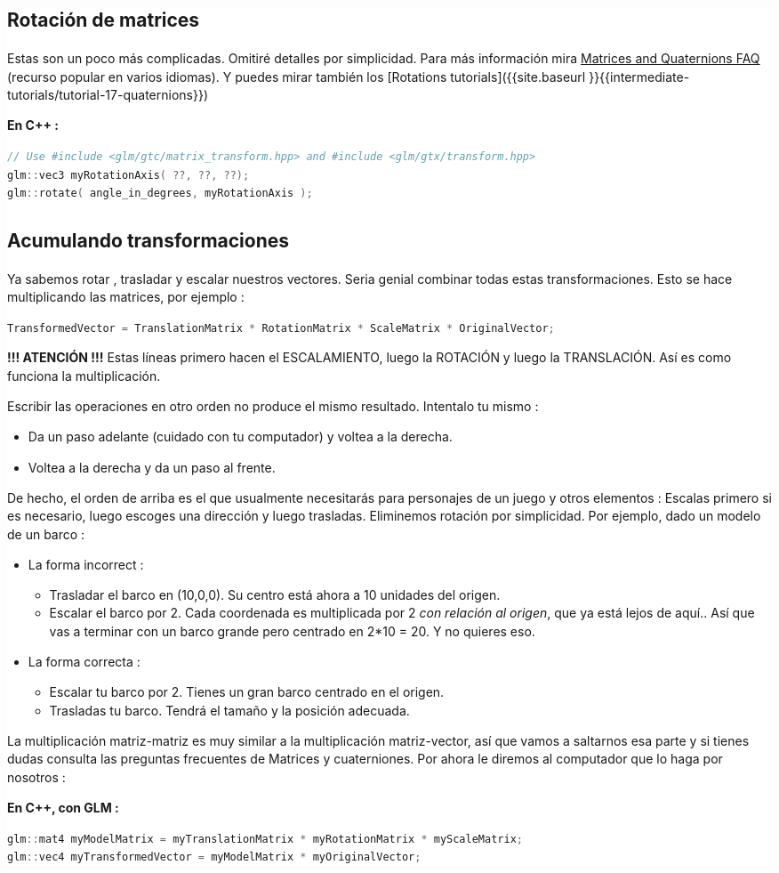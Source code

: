 ## Rotación de matrices

Estas son un poco más complicadas. Omitiré detalles por simplicidad. Para más información mira [Matrices and Quaternions FAQ](http://www.cs.princeton.edu/~gewang/projects/darth/stuff/quat_faq.html) (recurso popular en varios idiomas). Y puedes mirar también los [Rotations tutorials]({{site.baseurl }}{{intermediate-tutorials/tutorial-17-quaternions}}) 

**En C++ :**

``` cpp
// Use #include <glm/gtc/matrix_transform.hpp> and #include <glm/gtx/transform.hpp>
glm::vec3 myRotationAxis( ??, ??, ??);
glm::rotate( angle_in_degrees, myRotationAxis );
```

## Acumulando transformaciones

Ya sabemos rotar , trasladar y escalar nuestros vectores. Seria genial combinar todas estas transformaciones. Esto se hace multiplicando las matrices, por ejemplo :

``` cpp
TransformedVector = TranslationMatrix * RotationMatrix * ScaleMatrix * OriginalVector;
```

**!!! ATENCIÓN !!!** Estas líneas primero hacen el ESCALAMIENTO, luego la ROTACIÓN y luego la TRANSLACIÓN. Así es como funciona la multiplicación.

Escribir las operaciones en otro orden no produce el mismo resultado. Intentalo tu mismo :

- Da un paso adelante (cuidado con tu computador) y voltea a la derecha.

- Voltea a la derecha y da un paso al frente.

De hecho, el orden de arriba es el que usualmente necesitarás para personajes de un juego y otros elementos : Escalas primero si es necesario, luego escoges una dirección y luego trasladas. Eliminemos rotación por simplicidad. Por ejemplo, dado un modelo de un barco  :

* La forma incorrect :
    - Trasladar el barco en (10,0,0). Su centro está ahora a 10 unidades del origen.
    - Escalar el barco por 2\. Cada coordenada es multiplicada por 2 _con relación al origen_, que ya está lejos de aquí.. Así que vas a terminar con un barco grande pero centrado en 2*10 = 20. Y no quieres eso.

* La forma correcta :
    - Escalar tu barco por 2\. Tienes un gran barco centrado en el origen.
    - Trasladas tu barco. Tendrá el tamaño y la posición adecuada.

La multiplicación matriz-matriz es muy similar a la multiplicación matriz-vector, así que vamos a saltarnos esa parte y si tienes dudas consulta las preguntas frecuentes de Matrices y cuaterniones. Por ahora le diremos al computador que lo haga por nosotros :

**En C++, con GLM :**

``` cpp
glm::mat4 myModelMatrix = myTranslationMatrix * myRotationMatrix * myScaleMatrix;
glm::vec4 myTransformedVector = myModelMatrix * myOriginalVector;
```
